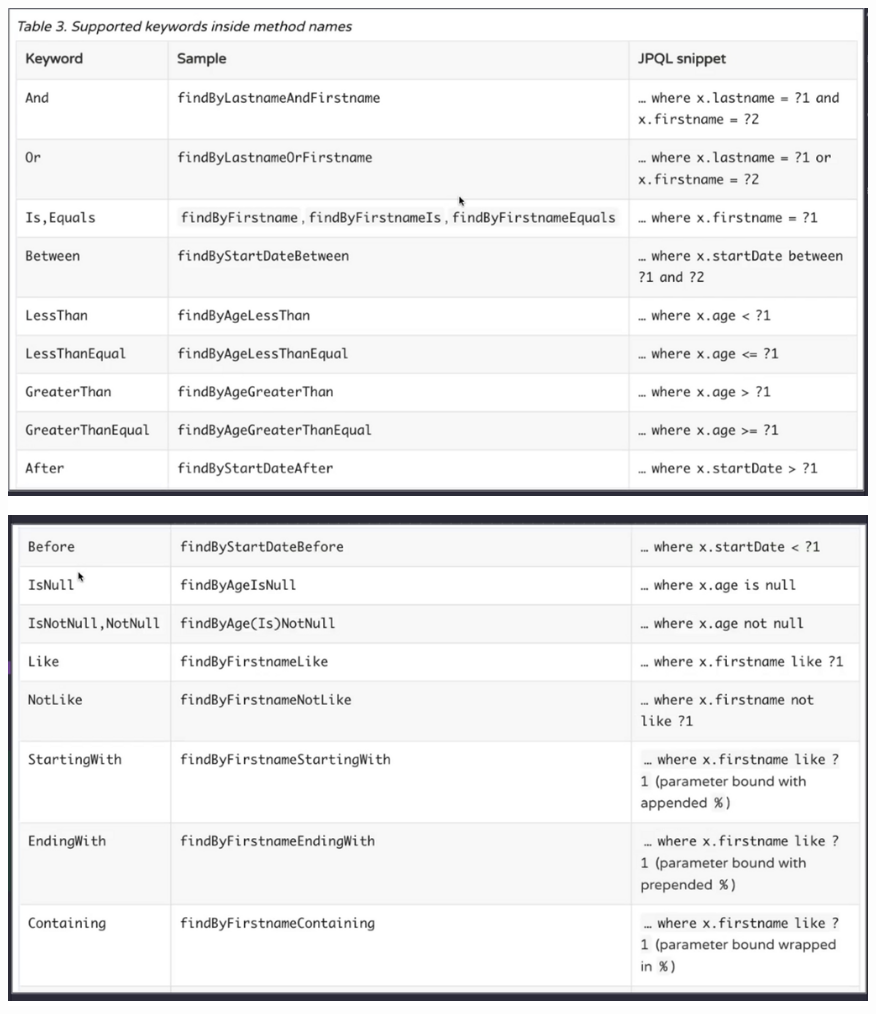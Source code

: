 ![image-20230331235912399](../../assets/images/03-28-spring-jpa/21.png)

![image-20230331235930537](../../assets/images/03-28-spring-jpa/22.png)

